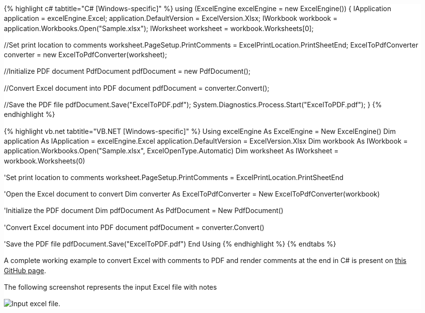 {% highlight c# tabtitle="C# [Windows-specific]" %}
using (ExcelEngine excelEngine = new ExcelEngine())
{
  IApplication application = excelEngine.Excel;
  application.DefaultVersion = ExcelVersion.Xlsx;
  IWorkbook workbook = application.Workbooks.Open("Sample.xlsx");
  IWorksheet worksheet = workbook.Worksheets[0];

  //Set print location to comments
  worksheet.PageSetup.PrintComments = ExcelPrintLocation.PrintSheetEnd;
  ExcelToPdfConverter converter = new ExcelToPdfConverter(worksheet);

  //Initialize PDF document
  PdfDocument pdfDocument = new PdfDocument();

  //Convert Excel document into PDF document
  pdfDocument = converter.Convert();

  //Save the PDF file
  pdfDocument.Save("ExcelToPDF.pdf");
  System.Diagnostics.Process.Start("ExcelToPDF.pdf");
}
{% endhighlight %}

{% highlight vb.net tabtitle="VB.NET [Windows-specific]" %}
Using excelEngine As ExcelEngine = New ExcelEngine()
  Dim application As IApplication = excelEngine.Excel
  application.DefaultVersion = ExcelVersion.Xlsx
  Dim workbook As IWorkbook = application.Workbooks.Open("Sample.xlsx", ExcelOpenType.Automatic)
  Dim worksheet As IWorksheet = workbook.Worksheets(0)

  'Set print location to comments
  worksheet.PageSetup.PrintComments = ExcelPrintLocation.PrintSheetEnd

  'Open the Excel document to convert
  Dim converter As ExcelToPdfConverter = New ExcelToPdfConverter(workbook)

  'Initialize the PDF document
  Dim pdfDocument As PdfDocument = New PdfDocument()

  'Convert Excel document into PDF document
  pdfDocument = converter.Convert()

  'Save the PDF file
  pdfDocument.Save("ExcelToPDF.pdf")
End Using
{% endhighlight %}
{% endtabs %}

A complete working example to convert Excel with comments to PDF and render comments at the end in C# is present on [this GitHub page](https://github.com/SyncfusionExamples/XlsIO-Examples/tree/master/Excel%20to%20PDF/Comments%20to%20PDF%20at%20End).

The following screenshot represents the input Excel file with notes

![Input excel file.](Excel-to-PDF-Conversion_images/Excel-to-PDF-Conversion_img4.png)
